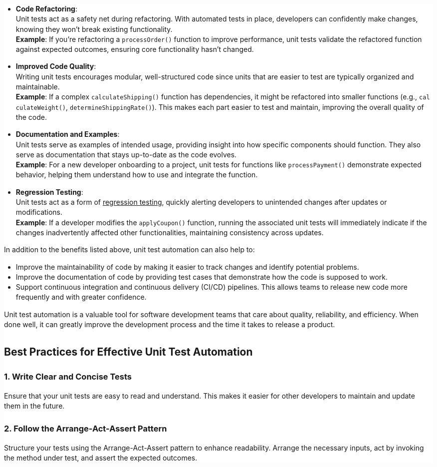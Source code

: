 - **Code Refactoring**:  
  Unit tests act as a safety net during refactoring. With automated tests in place, developers can confidently make changes, knowing they won’t break existing functionality.  
  **Example**: If you’re refactoring a `processOrder()` function to improve performance, unit tests validate the refactored function against expected outcomes, ensuring core functionality hasn’t changed.

- **Improved Code Quality**:  
  Writing unit tests encourages modular, well-structured code since units that are easier to test are typically organized and maintainable.  
  **Example**: If a complex `calculateShipping()` function has dependencies, it might be refactored into smaller functions (e.g., `calculateWeight()`, `determineShippingRate()`). This makes each part easier to test and maintain, improving the overall quality of the code.

- **Documentation and Examples**:  
  Unit tests serve as examples of intended usage, providing insight into how specific components should function. They also serve as documentation that stays up-to-date as the code evolves.  
  **Example**: For a new developer onboarding to a project, unit tests for functions like `processPayment()` demonstrate expected behavior, helping them understand how to use and integrate the function.

- **Regression Testing**:  
  Unit tests act as a form of [regression testing](https://keploy.io/docs/concepts/reference/glossary/regression-testing), quickly alerting developers to unintended changes after updates or modifications.  
  **Example**: If a developer modifies the `applyCoupon()` function, running the associated unit tests will immediately indicate if the changes inadvertently affected other functionalities, maintaining consistency across updates.

In addition to the benefits listed above, unit test automation can also help to:

- Improve the maintainability of code by making it easier to track changes and identify potential problems.
- Improve the documentation of code by providing test cases that demonstrate how the code is supposed to work.
- Support continuous integration and continuous delivery (CI/CD) pipelines. This allows teams to release new code more frequently and with greater confidence.

Unit test automation is a valuable tool for software development teams that care about quality, reliability, and efficiency. When done well, it can greatly improve the development process and the time it takes to release a product.

## Best Practices for Effective Unit Test Automation

### 1. Write Clear and Concise Tests

Ensure that your unit tests are easy to read and understand. This makes it easier for other developers to maintain and update them in the future.

### 2. Follow the Arrange-Act-Assert Pattern

Structure your tests using the Arrange-Act-Assert pattern to enhance readability. Arrange the necessary inputs, act by invoking the method under test, and assert the expected outcomes.
